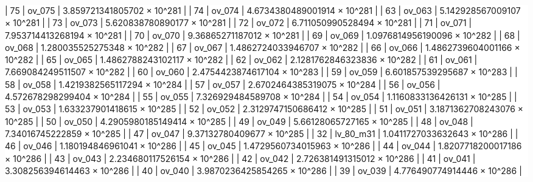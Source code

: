 | 75 | ov_075 | 3.859721341805702 × 10^281 |
| 74 | ov_074 | 4.6734380489001914 × 10^281 |
| 63 | ov_063 | 5.142928567009107 × 10^281 |
| 73 | ov_073 | 5.620838780890177 × 10^281 |
| 72 | ov_072 | 6.711050990528494 × 10^281 |
| 71 | ov_071 | 7.953714413268194 × 10^281 |
| 70 | ov_070 | 9.36865271187012 × 10^281 |
| 69 | ov_069 | 1.0976814956190096 × 10^282 |
| 68 | ov_068 | 1.280035525275348 × 10^282 |
| 67 | ov_067 | 1.4862724033946707 × 10^282 |
| 66 | ov_066 | 1.4862739604001166 × 10^282 |
| 65 | ov_065 | 1.4862788243102117 × 10^282 |
| 62 | ov_062 | 2.1281762846323836 × 10^282 |
| 61 | ov_061 | 7.669084249511507 × 10^282 |
| 60 | ov_060 | 2.4754423874617104 × 10^283 |
| 59 | ov_059 | 6.601857539295687 × 10^283 |
| 58 | ov_058 | 1.4219382565117294 × 10^284 |
| 57 | ov_057 | 2.6702464385319075 × 10^284 |
| 56 | ov_056 | 4.572678298299404 × 10^284 |
| 55 | ov_055 | 7.326929484589708 × 10^284 |
| 54 | ov_054 | 1.1160833136426131 × 10^285 |
| 53 | ov_053 | 1.633237901418615 × 10^285 |
| 52 | ov_052 | 2.3129747150686412 × 10^285 |
| 51 | ov_051 | 3.1871362708243076 × 10^285 |
| 50 | ov_050 | 4.2905980185149414 × 10^285 |
| 49 | ov_049 | 5.66128065727165 × 10^285 |
| 48 | ov_048 | 7.34016745222859 × 10^285 |
| 47 | ov_047 | 9.37132780409677 × 10^285 |
| 32 | lv_80_m31 | 1.0411727033632643 × 10^286 |
| 46 | ov_046 | 1.180194846961041 × 10^286 |
| 45 | ov_045 | 1.4729560734015963 × 10^286 |
| 44 | ov_044 | 1.8207718200017186 × 10^286 |
| 43 | ov_043 | 2.234680117526154 × 10^286 |
| 42 | ov_042 | 2.726381491315012 × 10^286 |
| 41 | ov_041 | 3.308256394614463 × 10^286 |
| 40 | ov_040 | 3.9870236425854265 × 10^286 |
| 39 | ov_039 | 4.776490774914446 × 10^286 |